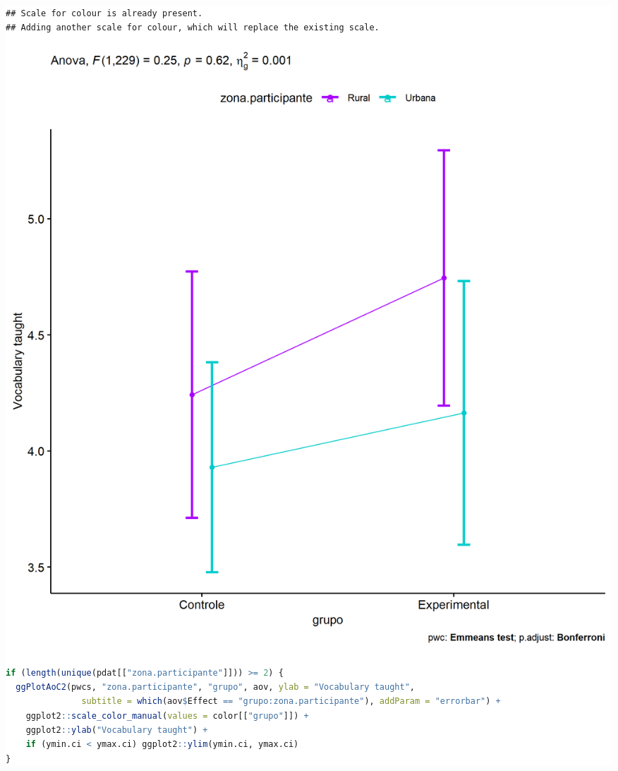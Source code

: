     ## Scale for colour is already present.
    ## Adding another scale for colour, which will replace the existing scale.

![](aov-wordgen-score.vocab.ensinado_files/figure-gfm/unnamed-chunk-66-1.png)

``` r
if (length(unique(pdat[["zona.participante"]])) >= 2) {
  ggPlotAoC2(pwcs, "zona.participante", "grupo", aov, ylab = "Vocabulary taught",
               subtitle = which(aov$Effect == "grupo:zona.participante"), addParam = "errorbar") +
    ggplot2::scale_color_manual(values = color[["grupo"]]) +
    ggplot2::ylab("Vocabulary taught") +
    if (ymin.ci < ymax.ci) ggplot2::ylim(ymin.ci, ymax.ci)
}
```
